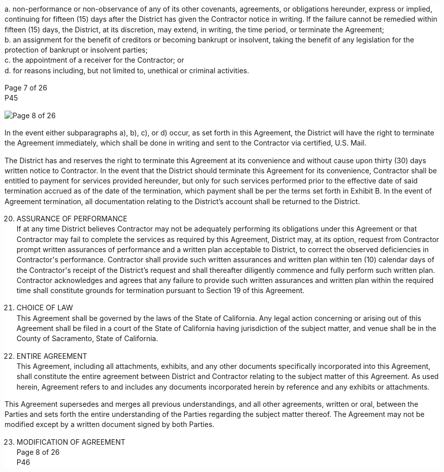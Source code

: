 a. non-performance or non-observance of any of its other covenants, agreements, or obligations hereunder, express or implied, continuing for fifteen (15) days after the District has given the Contractor notice in writing. If the failure cannot be remedied within fifteen (15) days, the District, at its discretion, may extend, in writing, the time period, or terminate the Agreement;  
b. an assignment for the benefit of creditors or becoming bankrupt or insolvent, taking the benefit of any legislation for the protection of bankrupt or insolvent parties;  
c. the appointment of a receiver for the Contractor; or  
d. for reasons including, but not limited to, unethical or criminal activities.  

Page 7 of 26  
P45

![Page 8 of 26](https://via.placeholder.com/768x993.png?text=Page+8+of+26)

In the event either subparagraphs a), b), c), or d) occur, as set forth in this Agreement, the District will have the right to terminate the Agreement immediately, which shall be done in writing and sent to the Contractor via certified, U.S. Mail.

The District has and reserves the right to terminate this Agreement at its convenience and without cause upon thirty (30) days written notice to Contractor. In the event that the District should terminate this Agreement for its convenience, Contractor shall be entitled to payment for services provided hereunder, but only for such services performed prior to the effective date of said termination accrued as of the date of the termination, which payment shall be per the terms set forth in Exhibit B. In the event of Agreement termination, all documentation relating to the District’s account shall be returned to the District.

20. ASSURANCE OF PERFORMANCE  
If at any time District believes Contractor may not be adequately performing its obligations under this Agreement or that Contractor may fail to complete the services as required by this Agreement, District may, at its option, request from Contractor prompt written assurances of performance and a written plan acceptable to District, to correct the observed deficiencies in Contractor's performance. Contractor shall provide such written assurances and written plan within ten (10) calendar days of the Contractor's receipt of the District’s request and shall thereafter diligently commence and fully perform such written plan. Contractor acknowledges and agrees that any failure to provide such written assurances and written plan within the required time shall constitute grounds for termination pursuant to Section 19 of this Agreement.

21. CHOICE OF LAW  
This Agreement shall be governed by the laws of the State of California. Any legal action concerning or arising out of this Agreement shall be filed in a court of the State of California having jurisdiction of the subject matter, and venue shall be in the County of Sacramento, State of California.

22. ENTIRE AGREEMENT  
This Agreement, including all attachments, exhibits, and any other documents specifically incorporated into this Agreement, shall constitute the entire agreement between District and Contractor relating to the subject matter of this Agreement. As used herein, Agreement refers to and includes any documents incorporated herein by reference and any exhibits or attachments.

This Agreement supersedes and merges all previous understandings, and all other agreements, written or oral, between the Parties and sets forth the entire understanding of the Parties regarding the subject matter thereof. The Agreement may not be modified except by a written document signed by both Parties.

23. MODIFICATION OF AGREEMENT  
Page 8 of 26  
P46
